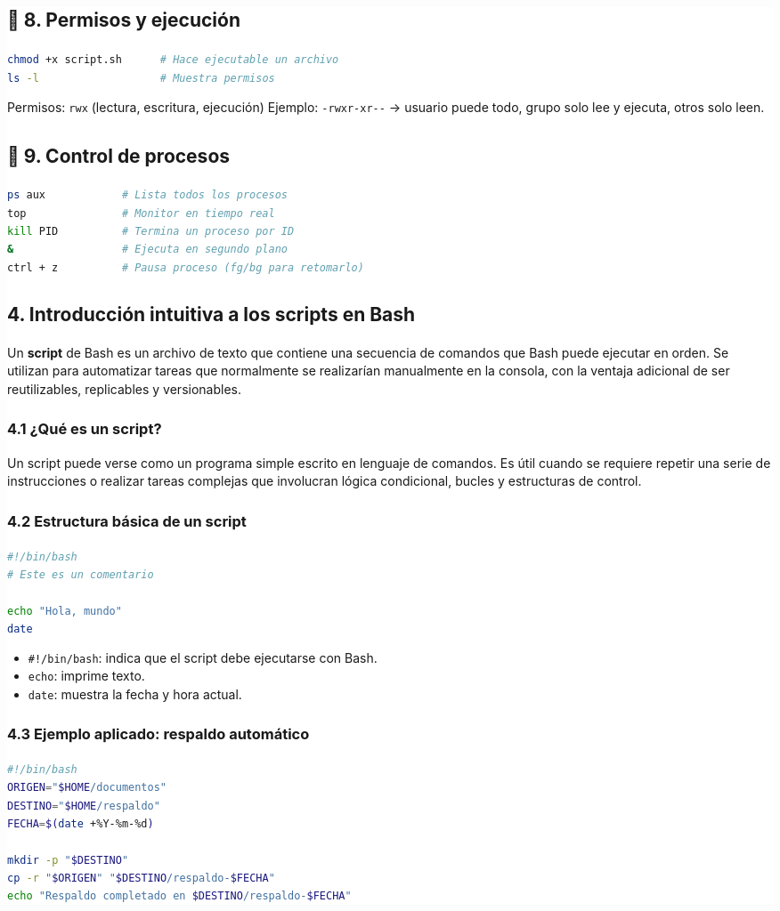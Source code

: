 ## 🧱 8. Permisos y ejecución

```bash
chmod +x script.sh      # Hace ejecutable un archivo
ls -l                   # Muestra permisos
```

Permisos: `rwx` (lectura, escritura, ejecución) Ejemplo: `-rwxr-xr--` → usuario
puede todo, grupo solo lee y ejecuta, otros solo leen.

## 🔁 9. Control de procesos

```bash
ps aux            # Lista todos los procesos
top               # Monitor en tiempo real
kill PID          # Termina un proceso por ID
&                 # Ejecuta en segundo plano
ctrl + z          # Pausa proceso (fg/bg para retomarlo)
```

## 4. Introducción intuitiva a los scripts en Bash

Un **script** de Bash es un archivo de texto que contiene una secuencia de
comandos que Bash puede ejecutar en orden. Se utilizan para automatizar tareas
que normalmente se realizarían manualmente en la consola, con la ventaja
adicional de ser reutilizables, replicables y versionables.

### 4.1 ¿Qué es un script?

Un script puede verse como un programa simple escrito en lenguaje de comandos.
Es útil cuando se requiere repetir una serie de instrucciones o realizar tareas
complejas que involucran lógica condicional, bucles y estructuras de control.

### 4.2 Estructura básica de un script

```bash
#!/bin/bash
# Este es un comentario

echo "Hola, mundo"
date
```

- `#!/bin/bash`: indica que el script debe ejecutarse con Bash.
- `echo`: imprime texto.
- `date`: muestra la fecha y hora actual.

### 4.3 Ejemplo aplicado: respaldo automático

```bash
#!/bin/bash
ORIGEN="$HOME/documentos"
DESTINO="$HOME/respaldo"
FECHA=$(date +%Y-%m-%d)

mkdir -p "$DESTINO"
cp -r "$ORIGEN" "$DESTINO/respaldo-$FECHA"
echo "Respaldo completado en $DESTINO/respaldo-$FECHA"
```
